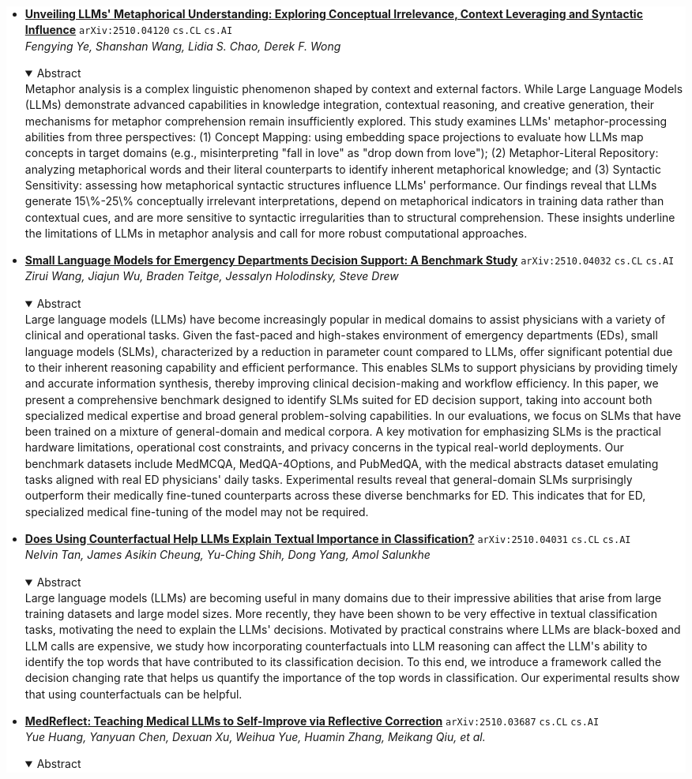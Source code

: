 - **[Unveiling LLMs' Metaphorical Understanding: Exploring Conceptual Irrelevance, Context Leveraging and Syntactic Influence](https://arxiv.org/abs/2510.04120)**  `arXiv:2510.04120`  `cs.CL` `cs.AI`  
  _Fengying Ye, Shanshan Wang, Lidia S. Chao, Derek F. Wong_
  <details open><summary>Abstract</summary>
  Metaphor analysis is a complex linguistic phenomenon shaped by context and external factors. While Large Language Models (LLMs) demonstrate advanced capabilities in knowledge integration, contextual reasoning, and creative generation, their mechanisms for metaphor comprehension remain insufficiently explored. This study examines LLMs' metaphor-processing abilities from three perspectives: (1) Concept Mapping: using embedding space projections to evaluate how LLMs map concepts in target domains (e.g., misinterpreting "fall in love" as "drop down from love"); (2) Metaphor-Literal Repository: analyzing metaphorical words and their literal counterparts to identify inherent metaphorical knowledge; and (3) Syntactic Sensitivity: assessing how metaphorical syntactic structures influence LLMs' performance. Our findings reveal that LLMs generate 15\%-25\% conceptually irrelevant interpretations, depend on metaphorical indicators in training data rather than contextual cues, and are more sensitive to syntactic irregularities than to structural comprehension. These insights underline the limitations of LLMs in metaphor analysis and call for more robust computational approaches.
  </details>

- **[Small Language Models for Emergency Departments Decision Support: A Benchmark Study](https://arxiv.org/abs/2510.04032)**  `arXiv:2510.04032`  `cs.CL` `cs.AI`  
  _Zirui Wang, Jiajun Wu, Braden Teitge, Jessalyn Holodinsky, Steve Drew_
  <details open><summary>Abstract</summary>
  Large language models (LLMs) have become increasingly popular in medical domains to assist physicians with a variety of clinical and operational tasks. Given the fast-paced and high-stakes environment of emergency departments (EDs), small language models (SLMs), characterized by a reduction in parameter count compared to LLMs, offer significant potential due to their inherent reasoning capability and efficient performance. This enables SLMs to support physicians by providing timely and accurate information synthesis, thereby improving clinical decision-making and workflow efficiency. In this paper, we present a comprehensive benchmark designed to identify SLMs suited for ED decision support, taking into account both specialized medical expertise and broad general problem-solving capabilities. In our evaluations, we focus on SLMs that have been trained on a mixture of general-domain and medical corpora. A key motivation for emphasizing SLMs is the practical hardware limitations, operational cost constraints, and privacy concerns in the typical real-world deployments. Our benchmark datasets include MedMCQA, MedQA-4Options, and PubMedQA, with the medical abstracts dataset emulating tasks aligned with real ED physicians' daily tasks. Experimental results reveal that general-domain SLMs surprisingly outperform their medically fine-tuned counterparts across these diverse benchmarks for ED. This indicates that for ED, specialized medical fine-tuning of the model may not be required.
  </details>

- **[Does Using Counterfactual Help LLMs Explain Textual Importance in Classification?](https://arxiv.org/abs/2510.04031)**  `arXiv:2510.04031`  `cs.CL` `cs.AI`  
  _Nelvin Tan, James Asikin Cheung, Yu-Ching Shih, Dong Yang, Amol Salunkhe_
  <details open><summary>Abstract</summary>
  Large language models (LLMs) are becoming useful in many domains due to their impressive abilities that arise from large training datasets and large model sizes. More recently, they have been shown to be very effective in textual classification tasks, motivating the need to explain the LLMs' decisions. Motivated by practical constrains where LLMs are black-boxed and LLM calls are expensive, we study how incorporating counterfactuals into LLM reasoning can affect the LLM's ability to identify the top words that have contributed to its classification decision. To this end, we introduce a framework called the decision changing rate that helps us quantify the importance of the top words in classification. Our experimental results show that using counterfactuals can be helpful.
  </details>

- **[MedReflect: Teaching Medical LLMs to Self-Improve via Reflective Correction](https://arxiv.org/abs/2510.03687)**  `arXiv:2510.03687`  `cs.CL` `cs.AI`  
  _Yue Huang, Yanyuan Chen, Dexuan Xu, Weihua Yue, Huamin Zhang, Meikang Qiu, et al._
  <details open><summary>Abstract</summary>
